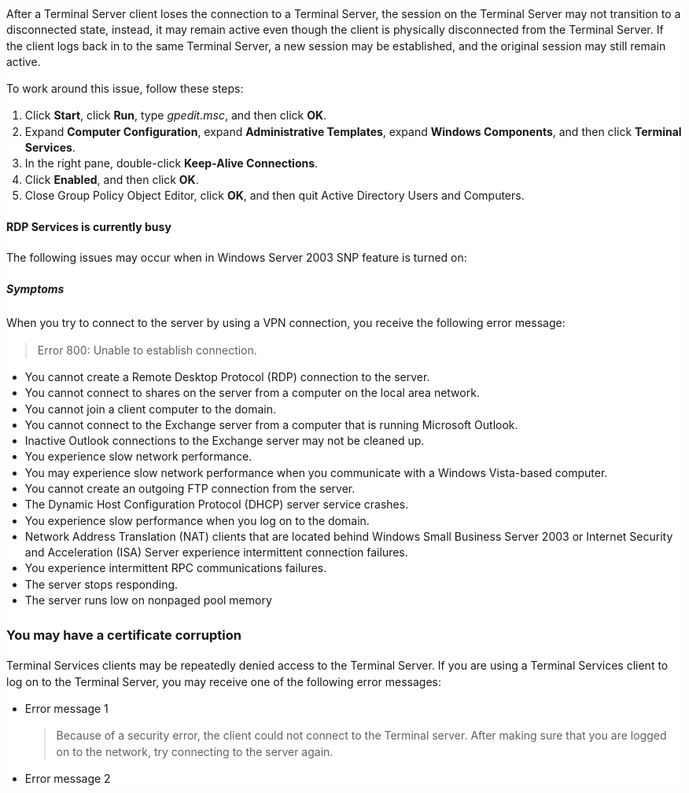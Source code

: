 After a Terminal Server client loses the connection to a Terminal Server, the session on the Terminal Server may not transition to a disconnected state, instead, it may remain active even though the client is physically disconnected from the Terminal Server. If the client logs back in to the same Terminal Server, a new session may be established, and the original session may still remain active.

To work around this issue, follow these steps:

1. Click **Start**, click **Run**, type *gpedit.msc*, and then click **OK**.
2. Expand **Computer Configuration**, expand **Administrative Templates**, expand **Windows Components**, and then click **Terminal Services**.
3. In the right pane, double-click **Keep-Alive Connections**.
4. Click **Enabled**, and then click **OK**.
5. Close Group Policy Object Editor, click **OK**, and then quit Active Directory Users and Computers.

#### RDP Services is currently busy

The following issues may occur when in Windows Server 2003 SNP feature is turned on:

##### Symptoms

When you try to connect to the server by using a VPN connection, you receive the following error message:

> Error 800: Unable to establish connection.

- You cannot create a Remote Desktop Protocol (RDP) connection to the server.
- You cannot connect to shares on the server from a computer on the local area network.
- You cannot join a client computer to the domain.
- You cannot connect to the Exchange server from a computer that is running Microsoft Outlook.
- Inactive Outlook connections to the Exchange server may not be cleaned up.
- You experience slow network performance.
- You may experience slow network performance when you communicate with a Windows Vista-based computer.
- You cannot create an outgoing FTP connection from the server.
- The Dynamic Host Configuration Protocol (DHCP) server service crashes.
- You experience slow performance when you log on to the domain.
- Network Address Translation (NAT) clients that are located behind Windows Small Business Server 2003 or Internet Security and Acceleration (ISA) Server experience intermittent connection failures.
- You experience intermittent RPC communications failures.
- The server stops responding.
- The server runs low on nonpaged pool memory

### You may have a certificate corruption

Terminal Services clients may be repeatedly denied access to the Terminal Server. If you are using a Terminal Services client to log on to the Terminal Server, you may receive one of the following error messages:

- Error message 1  

    > Because of a security error, the client could not connect to the Terminal server. After making sure that you are logged on to the network, try connecting to the server again.

- Error message 2  
